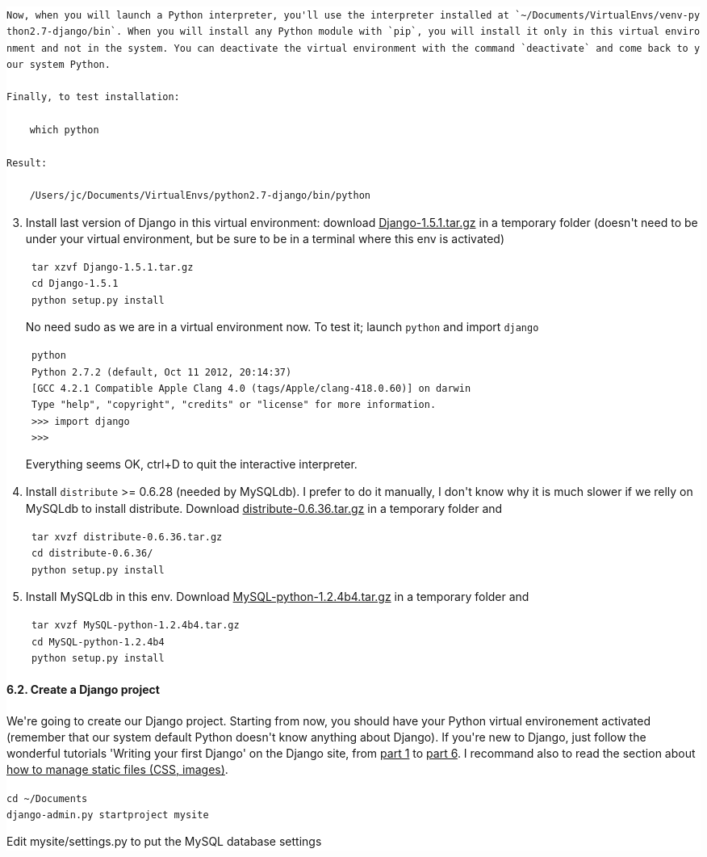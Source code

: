  	Now, when you will launch a Python interpreter, you'll use the interpreter installed at `~/Documents/VirtualEnvs/venv-python2.7-django/bin`. When you will install any Python module with `pip`, you will install it only in this virtual environment and not in the system. You can deactivate the virtual environment with the command `deactivate` and come back to your system Python.
 	  
 	Finally, to test installation:
 	
 		which python
 	
 	Result:
 	
 		/Users/jc/Documents/VirtualEnvs/python2.7-django/bin/python
	
3. Install last version of Django in this virtual environment: download [Django-1.5.1.tar.gz][] in a temporary folder (doesn't need to be under your virtual environment, but be sure to be in a terminal where this env is activated)

		tar xzvf Django-1.5.1.tar.gz
		cd Django-1.5.1
		python setup.py install
		
	No need sudo as we are in a virtual environment now. To test it; launch `python` and import `django`
		
		python
		Python 2.7.2 (default, Oct 11 2012, 20:14:37) 
		[GCC 4.2.1 Compatible Apple Clang 4.0 (tags/Apple/clang-418.0.60)] on darwin
		Type "help", "copyright", "credits" or "license" for more information.
		>>> import django
		>>> 

	Everything seems OK, ctrl+D to quit the interactive interpreter.
	
4. Install `distribute` >= 0.6.28 (needed by MySQLdb). I prefer to do it manually, I don't know why it is much slower if we relly on MySQLdb to install distribute. Download [distribute-0.6.36.tar.gz][] in a temporary folder and

		tar xvzf distribute-0.6.36.tar.gz 
		cd distribute-0.6.36/
		python setup.py install
		
5. Install MySQLdb in this env. Download [MySQL-python-1.2.4b4.tar.gz][] in a temporary folder and

		tar xvzf MySQL-python-1.2.4b4.tar.gz
		cd MySQL-python-1.2.4b4
		python setup.py install
		
<h4 id="6.2">6.2. Create a Django project</h4>

We're going to create our Django project. Starting from now, you should have your Python virtual environement activated (remember that our system default Python doesn't know anything about Django). If you're new to Django, just follow the wonderful tutorials 'Writing your first Django' on the Django site, from [part 1][] to [part 6][]. I recommand also to read the section about [how to manage static files (CSS, images)][]. 

	cd ~/Documents
	django-admin.py startproject mysite
	
Edit mysite/settings.py to put the MySQL database settings


[to serve static pages with another lighter server]: https://docs.djangoproject.com/en/dev/howto/deployment/wsgi/modwsgi/#serving-files
[Heroku]: https://www.heroku.com/
[Django]: https://www.djangoproject.com/
[Django seems to be fan of PostgresSQL]: https://docs.djangoproject.com/en/dev/faq/install/#what-are-django-s-prerequisites
[lighttpd]: http://www.lighttpd.net/
[Nginx]: http://wiki.nginx.org/Main
[Django local admin page]: django-local.png
[virtualenv]: http://www.virtualenv.org/en/latest/
[Django-1.5.1.tar.gz]: https://www.djangoproject.com/download/1.5.1/tarball/
[distribute-0.6.36.tar.gz]: https://pypi.python.org/packages/source/d/distribute/distribute-0.6.36.tar.gz
[MySQL-python-1.2.4b4.tar.gz]: http://sourceforge.net/projects/mysql-python/files/mysql-python-test/1.2.4b4/MySQL-python-1.2.4b4.tar.gz/download
[MariaDB]: http://mariadb.org/
[SQLAlchemy]: http://www.sqlalchemy.org	
[Homebrew]: http://mxcl.github.com/homebrew
[Max Howell]: https://twitter.com/mxcl
[ImageMagick]: http://www.imagemagick.org
[wget]: http://www.gnu.org/software/wget
[ack]: http://betterthangrep.com
[phpMyAdmin]: http://www.phpmyadmin.net/home_page/index.php
[Apache Virtual Host]: http://httpd.apache.org/docs/2.2/vhosts/
[last version of phpMyAdmin]:  http://sourceforge.net/projects/phpmyadmin/files/phpMyAdmin/3.5.8.1/phpMyAdmin-3.5.8.1-all-languages.zip/download#!md5!a65d444787645735c75bca49cdb558cb
[how to manage static files (CSS, images)]: https://docs.djangoproject.com/en/1.5/howto/static-files/
[part 1]: https://docs.djangoproject.com/en/1.5/intro/tutorial01/
[part 6]: https://docs.djangoproject.com/en/1.5/intro/tutorial06/
[How to use Django with Apache ad mod_wsgi]: https://docs.djangoproject.com/en/1.5/howto/deployment/wsgi/modwsgi/
[official mod_wsgi documentation]: https://code.google.com/p/modwsgi/wiki/IntegrationWithDjango